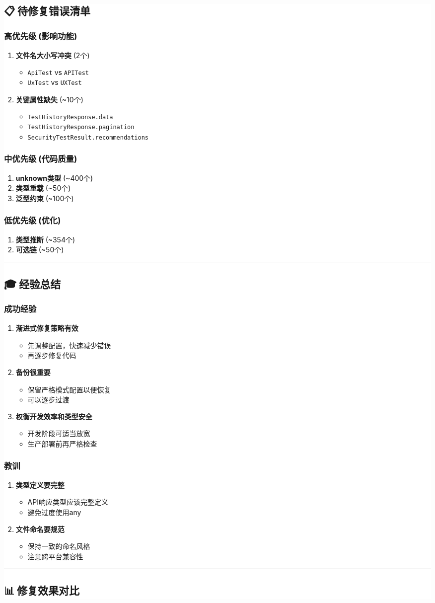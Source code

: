
## 📋 待修复错误清单

### 高优先级 (影响功能)
1. **文件名大小写冲突** (2个)
   - `ApiTest` vs `APITest`
   - `UxTest` vs `UXTest`

2. **关键属性缺失** (~10个)
   - `TestHistoryResponse.data`
   - `TestHistoryResponse.pagination`
   - `SecurityTestResult.recommendations`

### 中优先级 (代码质量)
1. **unknown类型** (~400个)
2. **类型重载** (~50个)
3. **泛型约束** (~100个)

### 低优先级 (优化)
1. **类型推断** (~354个)
2. **可选链** (~50个)

---

## 🎓 经验总结

### 成功经验
1. **渐进式修复策略有效**
   - 先调整配置，快速减少错误
   - 再逐步修复代码

2. **备份很重要**
   - 保留严格模式配置以便恢复
   - 可以逐步过渡

3. **权衡开发效率和类型安全**
   - 开发阶段可适当放宽
   - 生产部署前再严格检查

### 教训
1. **类型定义要完整**
   - API响应类型应该完整定义
   - 避免过度使用any

2. **文件命名要规范**
   - 保持一致的命名风格
   - 注意跨平台兼容性

---

## 📊 修复效果对比
